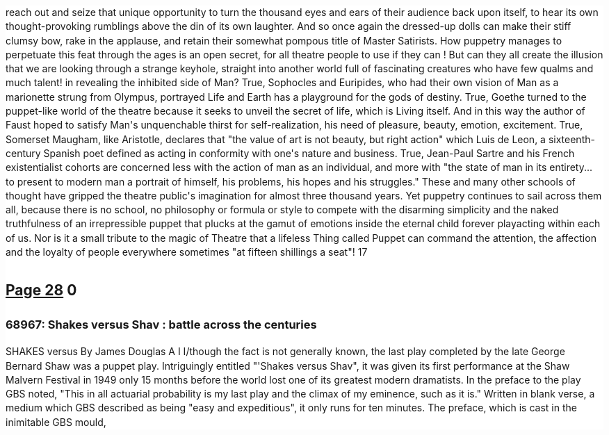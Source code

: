reach out and seize that unique opportunity to turn the
thousand eyes and ears of their audience back upon itself,
to hear its own thought-provoking rumblings above the din
of its own laughter.
And so once again the dressed-up dolls can make their stiff
clumsy bow, rake in the applause, and retain their somewhat
pompous title of Master Satirists.
How puppetry manages to perpetuate this feat through the
ages is an open secret, for all theatre people to use if they
can ! But can they all create the illusion that we are looking
through a strange keyhole, straight into another world full of
fascinating creatures who have few qualms and much
talent! in revealing the inhibited side of Man?
True, Sophocles and Euripides, who had their own vision of
Man as a marionette strung from Olympus, portrayed Life
and Earth has a playground for the gods of destiny.
True, Goethe turned to the puppet-like world of the theatre
because it seeks to unveil the secret of life, which is Living
itself. And in this way the author of Faust hoped to satisfy
Man's unquenchable thirst for self-realization, his need of
pleasure, beauty, emotion, excitement.
True, Somerset Maugham, like Aristotle, declares that "the
value of art is not beauty, but right action" which Luis de
Leon, a sixteenth-century Spanish poet defined as acting in
conformity with one's nature and business.
True, Jean-Paul Sartre and his French existentialist
cohorts are concerned less with the action of man as an
individual, and more with "the state of man in its entirety...
to present to modern man a portrait of himself, his problems,
his hopes and his struggles."
These and many other schools of thought have gripped the
theatre public's imagination for almost three thousand years.
Yet puppetry continues to sail across them all, because there
is no school, no philosophy or formula or style to compete
with the disarming simplicity and the naked truthfulness of
an irrepressible puppet that plucks at the gamut of emotions
inside the eternal child forever playacting within each of us.
Nor is it a small tribute to the magic of Theatre that a
lifeless Thing called Puppet can command the attention, the
affection and the loyalty of people everywhere sometimes
"at fifteen shillings a seat"!
17

## [Page 28](https://demo.humlab.umu.se/courier/068976engo.pdf#page=28) 0

### 68967: Shakes versus Shav : battle across the centuries

SHAKES versus
By
James Douglas
A
I I/though the fact is not generally known, the last play
completed by the late George Bernard Shaw was a puppet
play. Intriguingly entitled "'Shakes versus Shav", it was
given its first performance at the Shaw Malvern Festival
in 1949 only 15 months before the world lost one of its
greatest modern dramatists. In the preface to the play GBS
noted, "This in all actuarial probability is my last play and
the climax of my eminence, such as it is."
Written in blank verse, a medium which GBS described as
being "easy and expeditious", it only runs for ten minutes.
The preface, which is cast in the inimitable GBS mould,